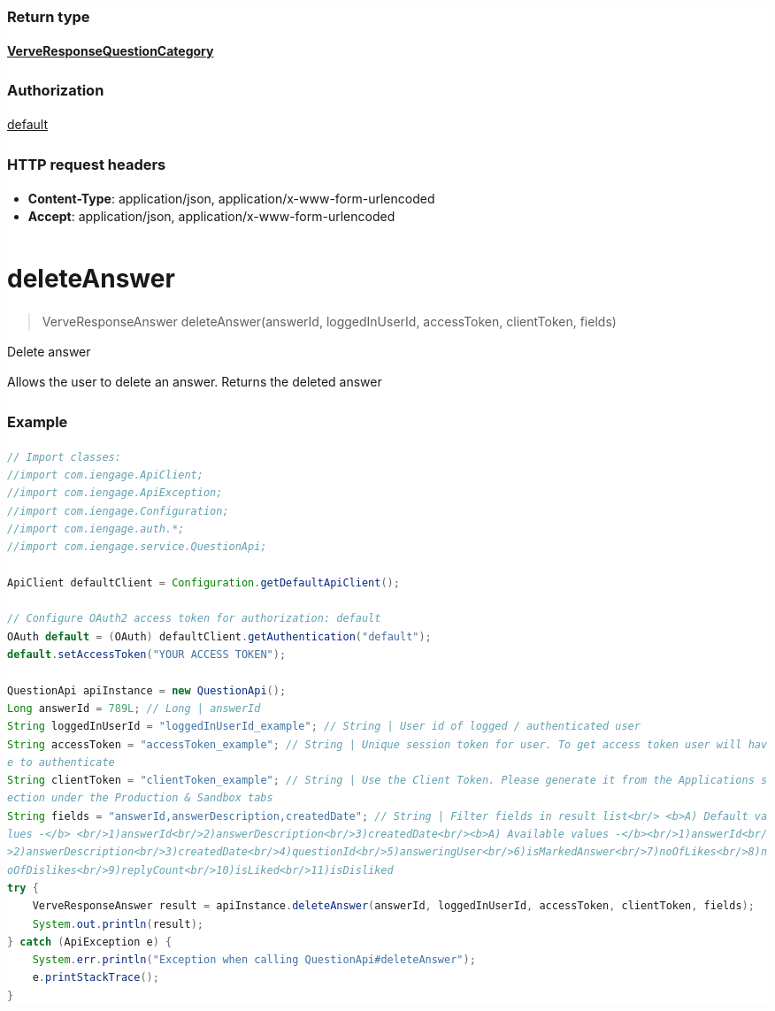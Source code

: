 ### Return type

[**VerveResponseQuestionCategory**](VerveResponseQuestionCategory.md)

### Authorization

[default](../README.md#default)

### HTTP request headers

 - **Content-Type**: application/json, application/x-www-form-urlencoded
 - **Accept**: application/json, application/x-www-form-urlencoded

<a name="deleteAnswer"></a>
# **deleteAnswer**
> VerveResponseAnswer deleteAnswer(answerId, loggedInUserId, accessToken, clientToken, fields)

Delete answer

Allows the user to delete an answer. Returns the deleted answer

### Example
```java
// Import classes:
//import com.iengage.ApiClient;
//import com.iengage.ApiException;
//import com.iengage.Configuration;
//import com.iengage.auth.*;
//import com.iengage.service.QuestionApi;

ApiClient defaultClient = Configuration.getDefaultApiClient();

// Configure OAuth2 access token for authorization: default
OAuth default = (OAuth) defaultClient.getAuthentication("default");
default.setAccessToken("YOUR ACCESS TOKEN");

QuestionApi apiInstance = new QuestionApi();
Long answerId = 789L; // Long | answerId
String loggedInUserId = "loggedInUserId_example"; // String | User id of logged / authenticated user
String accessToken = "accessToken_example"; // String | Unique session token for user. To get access token user will have to authenticate
String clientToken = "clientToken_example"; // String | Use the Client Token. Please generate it from the Applications section under the Production & Sandbox tabs
String fields = "answerId,answerDescription,createdDate"; // String | Filter fields in result list<br/> <b>A) Default values -</b> <br/>1)answerId<br/>2)answerDescription<br/>3)createdDate<br/><b>A) Available values -</b><br/>1)answerId<br/>2)answerDescription<br/>3)createdDate<br/>4)questionId<br/>5)answeringUser<br/>6)isMarkedAnswer<br/>7)noOfLikes<br/>8)noOfDislikes<br/>9)replyCount<br/>10)isLiked<br/>11)isDisliked
try {
    VerveResponseAnswer result = apiInstance.deleteAnswer(answerId, loggedInUserId, accessToken, clientToken, fields);
    System.out.println(result);
} catch (ApiException e) {
    System.err.println("Exception when calling QuestionApi#deleteAnswer");
    e.printStackTrace();
}
```
